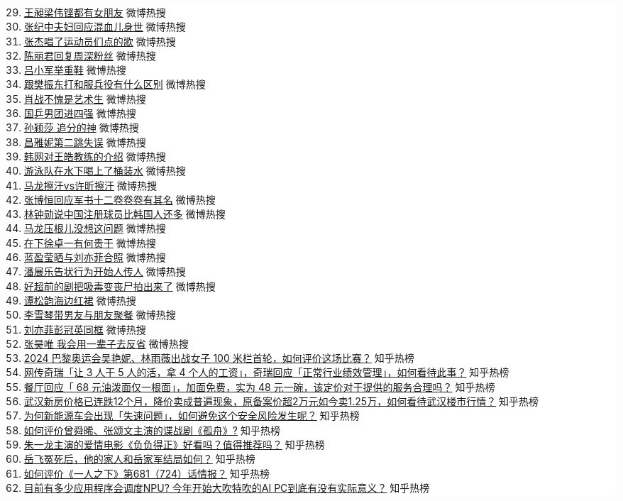29. [王昶梁伟铿都有女朋友](https://s.weibo.com/weibo?q=%23%E7%8E%8B%E6%98%B6%E6%A2%81%E4%BC%9F%E9%93%BF%E9%83%BD%E6%9C%89%E5%A5%B3%E6%9C%8B%E5%8F%8B%23&Refer=top) 微博热搜
30. [张纪中夫妇回应混血儿身世](https://s.weibo.com/weibo?q=%23%E5%BC%A0%E7%BA%AA%E4%B8%AD%E5%A4%AB%E5%A6%87%E5%9B%9E%E5%BA%94%E6%B7%B7%E8%A1%80%E5%84%BF%E8%BA%AB%E4%B8%96%23&Refer=top) 微博热搜
31. [张杰唱了运动员们点的歌](https://s.weibo.com/weibo?q=%23%E5%BC%A0%E6%9D%B0%E5%94%B1%E4%BA%86%E8%BF%90%E5%8A%A8%E5%91%98%E4%BB%AC%E7%82%B9%E7%9A%84%E6%AD%8C%23&Refer=top) 微博热搜
32. [陈丽君回复周深粉丝](https://s.weibo.com/weibo?q=%23%E9%99%88%E4%B8%BD%E5%90%9B%E5%9B%9E%E5%A4%8D%E5%91%A8%E6%B7%B1%E7%B2%89%E4%B8%9D%23&Refer=top) 微博热搜
33. [吕小军举重鞋](https://s.weibo.com/weibo?q=%23%E5%90%95%E5%B0%8F%E5%86%9B%E4%B8%BE%E9%87%8D%E9%9E%8B%23&Refer=top) 微博热搜
34. [跟樊振东打和服兵役有什么区别](https://s.weibo.com/weibo?q=%23%E8%B7%9F%E6%A8%8A%E6%8C%AF%E4%B8%9C%E6%89%93%E5%92%8C%E6%9C%8D%E5%85%B5%E5%BD%B9%E6%9C%89%E4%BB%80%E4%B9%88%E5%8C%BA%E5%88%AB%23&Refer=top) 微博热搜
35. [肖战不愧是艺术生](https://s.weibo.com/weibo?q=%23%E8%82%96%E6%88%98%E4%B8%8D%E6%84%A7%E6%98%AF%E8%89%BA%E6%9C%AF%E7%94%9F%23&Refer=top) 微博热搜
36. [国乒男团进四强](https://s.weibo.com/weibo?q=%23%E5%9B%BD%E4%B9%92%E7%94%B7%E5%9B%A2%E8%BF%9B%E5%9B%9B%E5%BC%BA%23&Refer=top) 微博热搜
37. [孙颖莎 追分的神](https://s.weibo.com/weibo?q=%23%E5%AD%99%E9%A2%96%E8%8E%8E+%E8%BF%BD%E5%88%86%E7%9A%84%E7%A5%9E%23&Refer=top) 微博热搜
38. [昌雅妮第二跳失误](https://s.weibo.com/weibo?q=%23%E6%98%8C%E9%9B%85%E5%A6%AE%E7%AC%AC%E4%BA%8C%E8%B7%B3%E5%A4%B1%E8%AF%AF%23&Refer=top) 微博热搜
39. [韩网对王皓教练的介绍](https://s.weibo.com/weibo?q=%23%E9%9F%A9%E7%BD%91%E5%AF%B9%E7%8E%8B%E7%9A%93%E6%95%99%E7%BB%83%E7%9A%84%E4%BB%8B%E7%BB%8D%23&Refer=top) 微博热搜
40. [游泳队在水下喝上了桶装水](https://s.weibo.com/weibo?q=%23%E6%B8%B8%E6%B3%B3%E9%98%9F%E5%9C%A8%E6%B0%B4%E4%B8%8B%E5%96%9D%E4%B8%8A%E4%BA%86%E6%A1%B6%E8%A3%85%E6%B0%B4%23&Refer=top) 微博热搜
41. [马龙擦汗vs许昕擦汗](https://s.weibo.com/weibo?q=%23%E9%A9%AC%E9%BE%99%E6%93%A6%E6%B1%97vs%E8%AE%B8%E6%98%95%E6%93%A6%E6%B1%97%23&Refer=top) 微博热搜
42. [张博恒回应军书十二卷卷卷有其名](https://s.weibo.com/weibo?q=%23%E5%BC%A0%E5%8D%9A%E6%81%92%E5%9B%9E%E5%BA%94%E5%86%9B%E4%B9%A6%E5%8D%81%E4%BA%8C%E5%8D%B7%E5%8D%B7%E5%8D%B7%E6%9C%89%E5%85%B6%E5%90%8D%23&Refer=top) 微博热搜
43. [林钟勋说中国注册球员比韩国人还多](https://s.weibo.com/weibo?q=%23%E6%9E%97%E9%92%9F%E5%8B%8B%E8%AF%B4%E4%B8%AD%E5%9B%BD%E6%B3%A8%E5%86%8C%E7%90%83%E5%91%98%E6%AF%94%E9%9F%A9%E5%9B%BD%E4%BA%BA%E8%BF%98%E5%A4%9A%23&Refer=top) 微博热搜
44. [马龙压根儿没想这问题](https://s.weibo.com/weibo?q=%23%E9%A9%AC%E9%BE%99%E5%8E%8B%E6%A0%B9%E5%84%BF%E6%B2%A1%E6%83%B3%E8%BF%99%E9%97%AE%E9%A2%98%23&Refer=top) 微博热搜
45. [在下徐卓一有何贵干](https://s.weibo.com/weibo?q=%23%E5%9C%A8%E4%B8%8B%E5%BE%90%E5%8D%93%E4%B8%80%E6%9C%89%E4%BD%95%E8%B4%B5%E5%B9%B2%23&Refer=top) 微博热搜
46. [蓝盈莹晒与刘亦菲合照](https://s.weibo.com/weibo?q=%23%E8%93%9D%E7%9B%88%E8%8E%B9%E6%99%92%E4%B8%8E%E5%88%98%E4%BA%A6%E8%8F%B2%E5%90%88%E7%85%A7%23&Refer=top) 微博热搜
47. [潘展乐告状行为开始人传人](https://s.weibo.com/weibo?q=%23%E6%BD%98%E5%B1%95%E4%B9%90%E5%91%8A%E7%8A%B6%E8%A1%8C%E4%B8%BA%E5%BC%80%E5%A7%8B%E4%BA%BA%E4%BC%A0%E4%BA%BA%23&Refer=top) 微博热搜
48. [好超前的剧把吸毒变丧尸拍出来了](https://s.weibo.com/weibo?q=%23%E5%A5%BD%E8%B6%85%E5%89%8D%E7%9A%84%E5%89%A7%E6%8A%8A%E5%90%B8%E6%AF%92%E5%8F%98%E4%B8%A7%E5%B0%B8%E6%8B%8D%E5%87%BA%E6%9D%A5%E4%BA%86%23&Refer=top) 微博热搜
49. [谭松韵海边红裙](https://s.weibo.com/weibo?q=%23%E8%B0%AD%E6%9D%BE%E9%9F%B5%E6%B5%B7%E8%BE%B9%E7%BA%A2%E8%A3%99%23&Refer=top) 微博热搜
50. [李雪琴带男友与朋友聚餐](https://s.weibo.com/weibo?q=%23%E6%9D%8E%E9%9B%AA%E7%90%B4%E5%B8%A6%E7%94%B7%E5%8F%8B%E4%B8%8E%E6%9C%8B%E5%8F%8B%E8%81%9A%E9%A4%90%23&Refer=top) 微博热搜
51. [刘亦菲彭冠英同框](https://s.weibo.com/weibo?q=%23%E5%88%98%E4%BA%A6%E8%8F%B2%E5%BD%AD%E5%86%A0%E8%8B%B1%E5%90%8C%E6%A1%86%23&Refer=top) 微博热搜
52. [张昊唯 我会用一辈子去反省](https://s.weibo.com/weibo?q=%23%E5%BC%A0%E6%98%8A%E5%94%AF+%E6%88%91%E4%BC%9A%E7%94%A8%E4%B8%80%E8%BE%88%E5%AD%90%E5%8E%BB%E5%8F%8D%E7%9C%81%23&Refer=top) 微博热搜
53. [2024 巴黎奥运会吴艳妮、林雨薇出战女子 100 米栏首轮，如何评价这场比赛？](https://www.zhihu.com/question/663677687) 知乎热榜
54. [网传奇瑞「让 3 人干 5 人的活，拿 4 个人的工资」，奇瑞回应「正常行业绩效管理」，如何看待此事？](https://www.zhihu.com/question/663666881) 知乎热榜
55. [餐厅回应「 68 元油泼面仅一根面」，加面免费，实为 48 元一碗，该定价对于提供的服务合理吗？](https://www.zhihu.com/question/663273162) 知乎热榜
56. [武汉新房价格已连跌12个月，降价卖成普遍现象，原备案价超2万元如今卖1.25万，如何看待武汉楼市行情？](https://www.zhihu.com/question/663659087) 知乎热榜
57. [为何新能源车会出现「失速问题」，如何避免这个安全风险发生呢？](https://www.zhihu.com/question/663444254) 知乎热榜
58. [如何评价曾舜晞、张颂文主演的谍战剧《孤舟》?](https://www.zhihu.com/question/663513035) 知乎热榜
59. [朱一龙主演的爱情电影《负负得正》好看吗？值得推荐吗？](https://www.zhihu.com/question/663681482) 知乎热榜
60. [岳飞冤死后，他的家人和岳家军结局如何？](https://www.zhihu.com/question/660302158) 知乎热榜
61. [如何评价《一人之下》第681（724）话情报？](https://www.zhihu.com/question/663677021) 知乎热榜
62. [目前有多少应用程序会调度NPU? 今年开始大吹特吹的AI PC到底有没有实际意义？](https://www.zhihu.com/question/663623297) 知乎热榜
